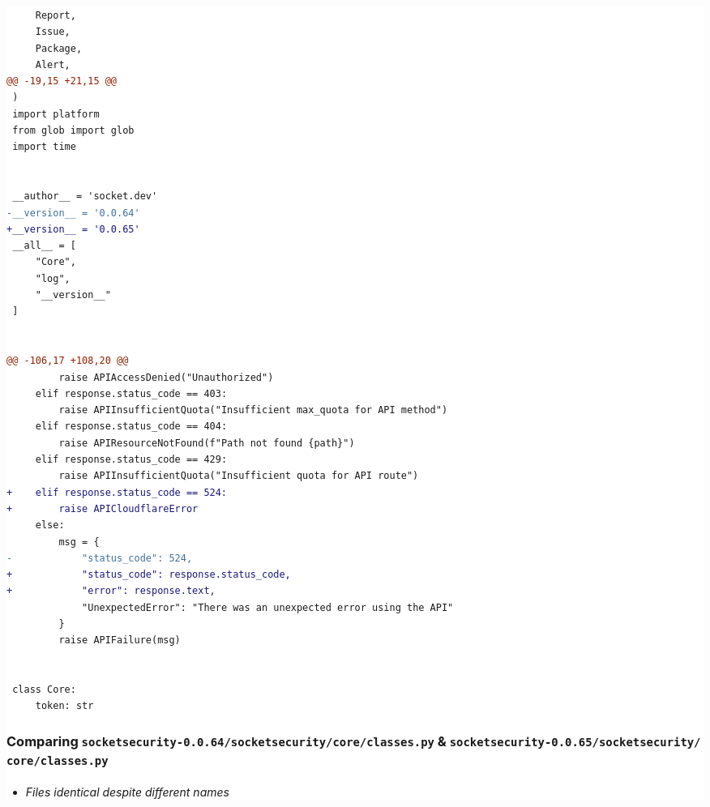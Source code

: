 ```diff
     Report,
     Issue,
     Package,
     Alert,
@@ -19,15 +21,15 @@
 )
 import platform
 from glob import glob
 import time
 
 
 __author__ = 'socket.dev'
-__version__ = '0.0.64'
+__version__ = '0.0.65'
 __all__ = [
     "Core",
     "log",
     "__version__"
 ]
 
 
@@ -106,17 +108,20 @@
         raise APIAccessDenied("Unauthorized")
     elif response.status_code == 403:
         raise APIInsufficientQuota("Insufficient max_quota for API method")
     elif response.status_code == 404:
         raise APIResourceNotFound(f"Path not found {path}")
     elif response.status_code == 429:
         raise APIInsufficientQuota("Insufficient quota for API route")
+    elif response.status_code == 524:
+        raise APICloudflareError
     else:
         msg = {
-            "status_code": 524,
+            "status_code": response.status_code,
+            "error": response.text,
             "UnexpectedError": "There was an unexpected error using the API"
         }
         raise APIFailure(msg)
 
 
 class Core:
     token: str
```

### Comparing `socketsecurity-0.0.64/socketsecurity/core/classes.py` & `socketsecurity-0.0.65/socketsecurity/core/classes.py`

 * *Files identical despite different names*
